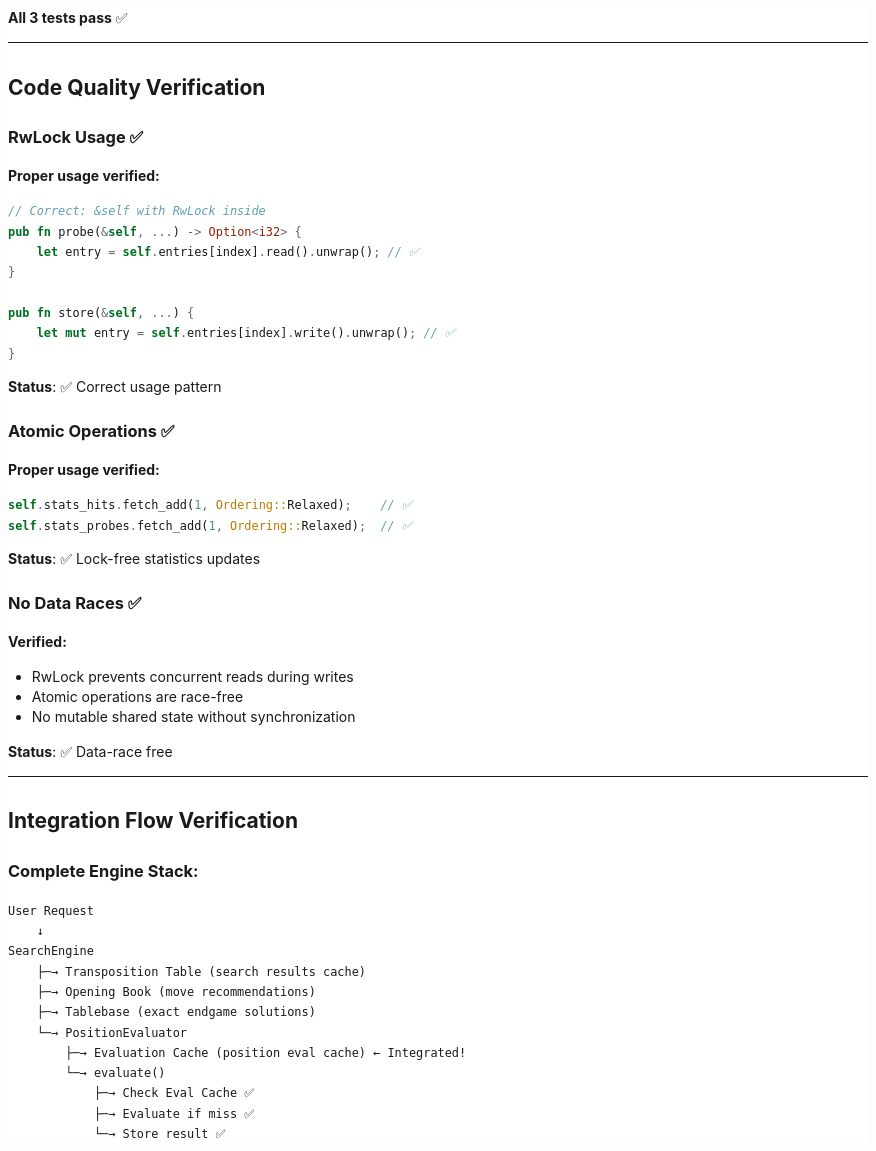 **All 3 tests pass** ✅

---

## Code Quality Verification

### RwLock Usage ✅

**Proper usage verified:**
```rust
// Correct: &self with RwLock inside
pub fn probe(&self, ...) -> Option<i32> {
    let entry = self.entries[index].read().unwrap(); // ✅
}

pub fn store(&self, ...) {
    let mut entry = self.entries[index].write().unwrap(); // ✅
}
```

**Status**: ✅ Correct usage pattern

### Atomic Operations ✅

**Proper usage verified:**
```rust
self.stats_hits.fetch_add(1, Ordering::Relaxed);    // ✅
self.stats_probes.fetch_add(1, Ordering::Relaxed);  // ✅
```

**Status**: ✅ Lock-free statistics updates

### No Data Races ✅

**Verified:**
- RwLock prevents concurrent reads during writes
- Atomic operations are race-free
- No mutable shared state without synchronization

**Status**: ✅ Data-race free

---

## Integration Flow Verification

### Complete Engine Stack:

```
User Request
    ↓
SearchEngine
    ├─→ Transposition Table (search results cache)
    ├─→ Opening Book (move recommendations)
    ├─→ Tablebase (exact endgame solutions)
    └─→ PositionEvaluator
        ├─→ Evaluation Cache (position eval cache) ← Integrated!
        └─→ evaluate()
            ├─→ Check Eval Cache ✅
            ├─→ Evaluate if miss ✅
            └─→ Store result ✅
```
